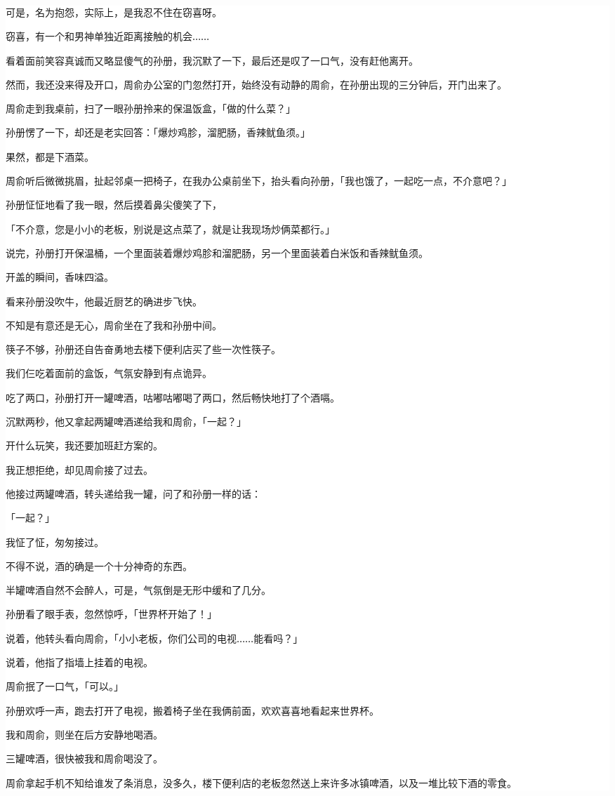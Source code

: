 可是，名为抱怨，实际上，是我忍不住在窃喜呀。

窃喜，有一个和男神单独近距离接触的机会……

看着面前笑容真诚而又略显傻气的孙册，我沉默了一下，最后还是叹了一口气，没有赶他离开。

然而，我还没来得及开口，周俞办公室的门忽然打开，始终没有动静的周俞，在孙册出现的三分钟后，开门出来了。

周俞走到我桌前，扫了一眼孙册拎来的保温饭盒，「做的什么菜？」

孙册愣了一下，却还是老实回答：「爆炒鸡胗，溜肥肠，香辣鱿鱼须。」

果然，都是下酒菜。

周俞听后微微挑眉，扯起邻桌一把椅子，在我办公桌前坐下，抬头看向孙册，「我也饿了，一起吃一点，不介意吧？」

孙册怔怔地看了我一眼，然后摸着鼻尖傻笑了下，

「不介意，您是小小的老板，别说是这点菜了，就是让我现场炒俩菜都行。」

说完，孙册打开保温桶，一个里面装着爆炒鸡胗和溜肥肠，另一个里面装着白米饭和香辣鱿鱼须。

开盖的瞬间，香味四溢。

看来孙册没吹牛，他最近厨艺的确进步飞快。

不知是有意还是无心，周俞坐在了我和孙册中间。

筷子不够，孙册还自告奋勇地去楼下便利店买了些一次性筷子。

我们仨吃着面前的盒饭，气氛安静到有点诡异。

吃了两口，孙册打开一罐啤酒，咕嘟咕嘟喝了两口，然后畅快地打了个酒嗝。

沉默两秒，他又拿起两罐啤酒递给我和周俞，「一起？」

开什么玩笑，我还要加班赶方案的。

我正想拒绝，却见周俞接了过去。

他接过两罐啤酒，转头递给我一罐，问了和孙册一样的话：

「一起？」

我怔了怔，匆匆接过。

不得不说，酒的确是一个十分神奇的东西。

半罐啤酒自然不会醉人，可是，气氛倒是无形中缓和了几分。

孙册看了眼手表，忽然惊呼，「世界杯开始了！」

说着，他转头看向周俞，「小小老板，你们公司的电视……能看吗？」

说着，他指了指墙上挂着的电视。

周俞抿了一口气，「可以。」

孙册欢呼一声，跑去打开了电视，搬着椅子坐在我俩前面，欢欢喜喜地看起来世界杯。

我和周俞，则坐在后方安静地喝酒。

三罐啤酒，很快被我和周俞喝没了。

周俞拿起手机不知给谁发了条消息，没多久，楼下便利店的老板忽然送上来许多冰镇啤酒，以及一堆比较下酒的零食。
